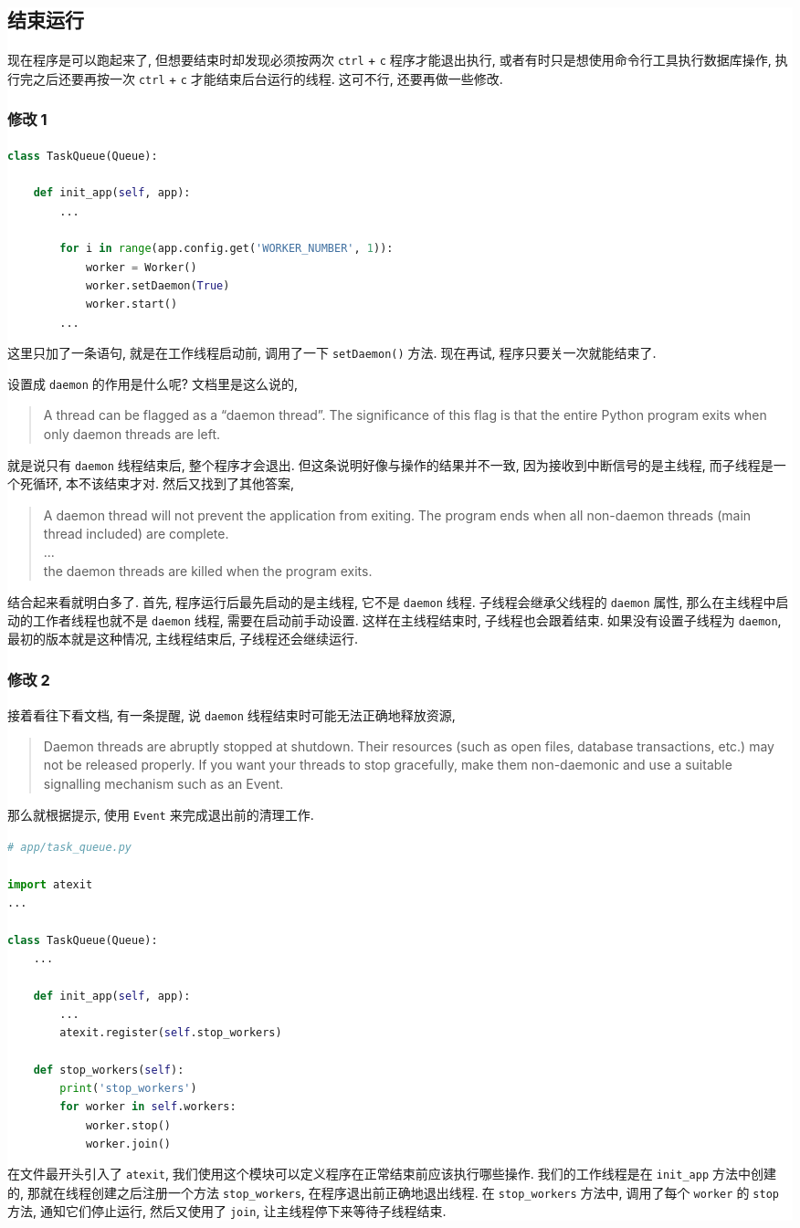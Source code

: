 ## 结束运行
现在程序是可以跑起来了, 但想要结束时却发现必须按两次 `ctrl` + `c` 程序才能退出执行, 或者有时只是想使用命令行工具执行数据库操作, 执行完之后还要再按一次 `ctrl` + `c` 才能结束后台运行的线程. 这可不行, 还要再做一些修改.

### 修改 1
```python
class TaskQueue(Queue):

    def init_app(self, app):
        ...

        for i in range(app.config.get('WORKER_NUMBER', 1)):
            worker = Worker()
            worker.setDaemon(True)
            worker.start()
        ...
```
这里只加了一条语句, 就是在工作线程启动前, 调用了一下 `setDaemon()` 方法. 现在再试, 程序只要关一次就能结束了.

设置成 `daemon` 的作用是什么呢? 文档里是这么说的,
> A thread can be flagged as a “daemon thread”. The significance of this flag is that the entire Python program exits when only daemon threads are left.

就是说只有 `daemon` 线程结束后, 整个程序才会退出. 但这条说明好像与操作的结果并不一致, 因为接收到中断信号的是主线程, 而子线程是一个死循环, 本不该结束才对. 然后又找到了其他答案,
> A daemon thread will not prevent the application from exiting. The program ends when all non-daemon threads (main thread included) are complete.  
>  ...  
  the daemon threads are killed when the program exits.

结合起来看就明白多了. 首先, 程序运行后最先启动的是主线程, 它不是 `daemon` 线程. 子线程会继承父线程的 `daemon` 属性, 那么在主线程中启动的工作者线程也就不是 `daemon` 线程, 需要在启动前手动设置. 这样在主线程结束时, 子线程也会跟着结束. 如果没有设置子线程为 `daemon`, 最初的版本就是这种情况, 主线程结束后, 子线程还会继续运行.

### 修改 2
接着看往下看文档, 有一条提醒, 说 `daemon` 线程结束时可能无法正确地释放资源,
> Daemon threads are abruptly stopped at shutdown. Their resources (such as open files, database transactions, etc.) may not be released properly. If you want your threads to stop gracefully, make them non-daemonic and use a suitable signalling mechanism such as an Event.

那么就根据提示, 使用 `Event` 来完成退出前的清理工作.
```python
# app/task_queue.py

import atexit
...

class TaskQueue(Queue):
    ...

    def init_app(self, app):
        ...
        atexit.register(self.stop_workers)

    def stop_workers(self):
        print('stop_workers')
        for worker in self.workers:
            worker.stop()
            worker.join()
```
在文件最开头引入了 `atexit`, 我们使用这个模块可以定义程序在正常结束前应该执行哪些操作. 我们的工作线程是在 `init_app` 方法中创建的, 那就在线程创建之后注册一个方法 `stop_workers`, 在程序退出前正确地退出线程. 在 `stop_workers` 方法中, 调用了每个 `worker` 的 `stop` 方法, 通知它们停止运行, 然后又使用了 `join`, 让主线程停下来等待子线程结束.
